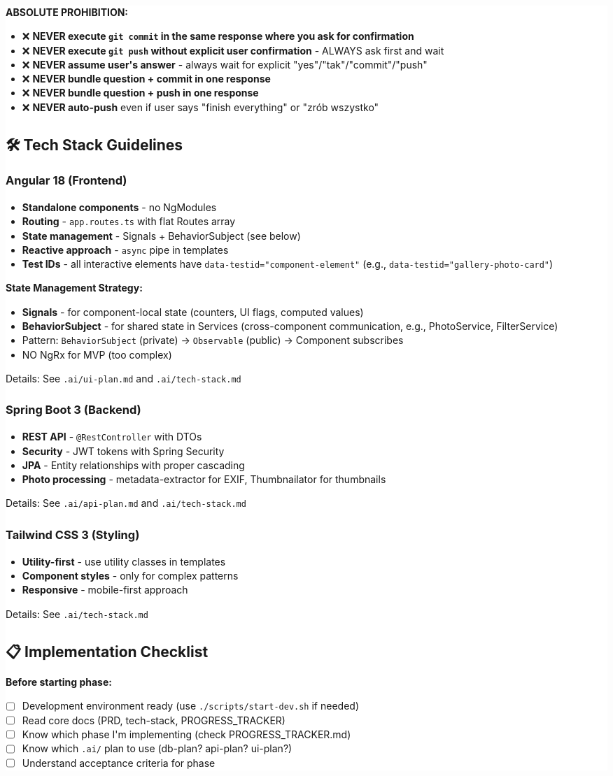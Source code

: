 **ABSOLUTE PROHIBITION:**
- ❌ **NEVER execute `git commit` in the same response where you ask for confirmation**
- ❌ **NEVER execute `git push` without explicit user confirmation** - ALWAYS ask first and wait
- ❌ **NEVER assume user's answer** - always wait for explicit "yes"/"tak"/"commit"/"push"
- ❌ **NEVER bundle question + commit in one response**
- ❌ **NEVER bundle question + push in one response**
- ❌ **NEVER auto-push** even if user says "finish everything" or "zrób wszystko"

## 🛠️ Tech Stack Guidelines

### Angular 18 (Frontend)

- **Standalone components** - no NgModules
- **Routing** - `app.routes.ts` with flat Routes array
- **State management** - Signals + BehaviorSubject (see below)
- **Reactive approach** - `async` pipe in templates
- **Test IDs** - all interactive elements have `data-testid="component-element"` (e.g., `data-testid="gallery-photo-card"`)

**State Management Strategy:**
- **Signals** - for component-local state (counters, UI flags, computed values)
- **BehaviorSubject** - for shared state in Services (cross-component communication, e.g., PhotoService, FilterService)
- Pattern: `BehaviorSubject` (private) → `Observable` (public) → Component subscribes
- NO NgRx for MVP (too complex)

Details: See `.ai/ui-plan.md` and `.ai/tech-stack.md`

### Spring Boot 3 (Backend)

- **REST API** - `@RestController` with DTOs
- **Security** - JWT tokens with Spring Security
- **JPA** - Entity relationships with proper cascading
- **Photo processing** - metadata-extractor for EXIF, Thumbnailator for thumbnails

Details: See `.ai/api-plan.md` and `.ai/tech-stack.md`

### Tailwind CSS 3 (Styling)

- **Utility-first** - use utility classes in templates
- **Component styles** - only for complex patterns
- **Responsive** - mobile-first approach

Details: See `.ai/tech-stack.md`

## 📋 Implementation Checklist

**Before starting phase:**
- [ ] Development environment ready (use `./scripts/start-dev.sh` if needed)
- [ ] Read core docs (PRD, tech-stack, PROGRESS_TRACKER)
- [ ] Know which phase I'm implementing (check PROGRESS_TRACKER.md)
- [ ] Know which `.ai/` plan to use (db-plan? api-plan? ui-plan?)
- [ ] Understand acceptance criteria for phase
